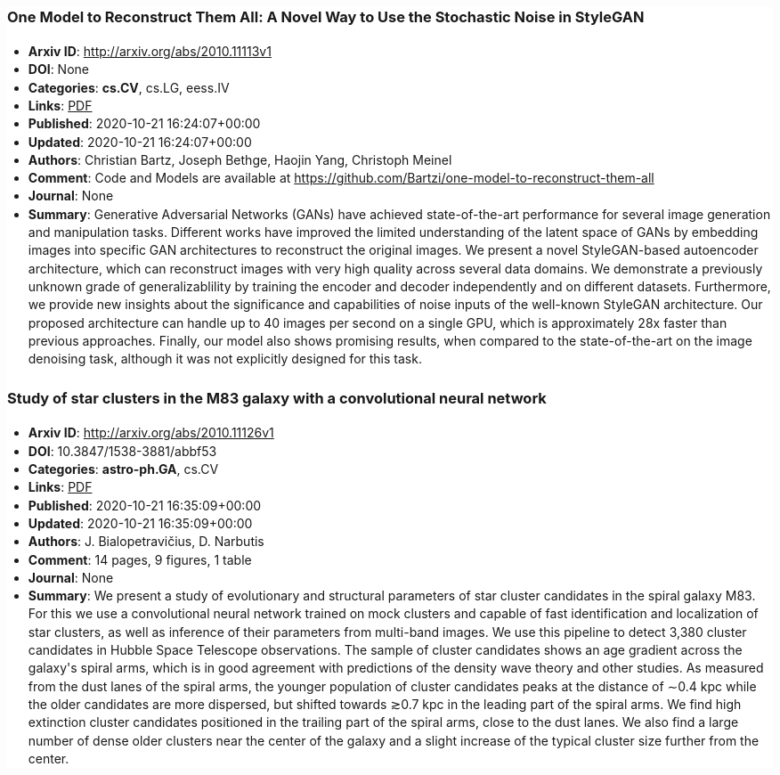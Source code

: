

### One Model to Reconstruct Them All: A Novel Way to Use the Stochastic Noise in StyleGAN
- **Arxiv ID**: http://arxiv.org/abs/2010.11113v1
- **DOI**: None
- **Categories**: **cs.CV**, cs.LG, eess.IV
- **Links**: [PDF](http://arxiv.org/pdf/2010.11113v1)
- **Published**: 2020-10-21 16:24:07+00:00
- **Updated**: 2020-10-21 16:24:07+00:00
- **Authors**: Christian Bartz, Joseph Bethge, Haojin Yang, Christoph Meinel
- **Comment**: Code and Models are available at
  https://github.com/Bartzi/one-model-to-reconstruct-them-all
- **Journal**: None
- **Summary**: Generative Adversarial Networks (GANs) have achieved state-of-the-art performance for several image generation and manipulation tasks. Different works have improved the limited understanding of the latent space of GANs by embedding images into specific GAN architectures to reconstruct the original images. We present a novel StyleGAN-based autoencoder architecture, which can reconstruct images with very high quality across several data domains. We demonstrate a previously unknown grade of generalizablility by training the encoder and decoder independently and on different datasets. Furthermore, we provide new insights about the significance and capabilities of noise inputs of the well-known StyleGAN architecture. Our proposed architecture can handle up to 40 images per second on a single GPU, which is approximately 28x faster than previous approaches. Finally, our model also shows promising results, when compared to the state-of-the-art on the image denoising task, although it was not explicitly designed for this task.



### Study of star clusters in the M83 galaxy with a convolutional neural network
- **Arxiv ID**: http://arxiv.org/abs/2010.11126v1
- **DOI**: 10.3847/1538-3881/abbf53
- **Categories**: **astro-ph.GA**, cs.CV
- **Links**: [PDF](http://arxiv.org/pdf/2010.11126v1)
- **Published**: 2020-10-21 16:35:09+00:00
- **Updated**: 2020-10-21 16:35:09+00:00
- **Authors**: J. Bialopetravičius, D. Narbutis
- **Comment**: 14 pages, 9 figures, 1 table
- **Journal**: None
- **Summary**: We present a study of evolutionary and structural parameters of star cluster candidates in the spiral galaxy M83. For this we use a convolutional neural network trained on mock clusters and capable of fast identification and localization of star clusters, as well as inference of their parameters from multi-band images. We use this pipeline to detect 3,380 cluster candidates in Hubble Space Telescope observations. The sample of cluster candidates shows an age gradient across the galaxy's spiral arms, which is in good agreement with predictions of the density wave theory and other studies. As measured from the dust lanes of the spiral arms, the younger population of cluster candidates peaks at the distance of $\sim$0.4 kpc while the older candidates are more dispersed, but shifted towards $\gtrsim$0.7 kpc in the leading part of the spiral arms. We find high extinction cluster candidates positioned in the trailing part of the spiral arms, close to the dust lanes. We also find a large number of dense older clusters near the center of the galaxy and a slight increase of the typical cluster size further from the center.
